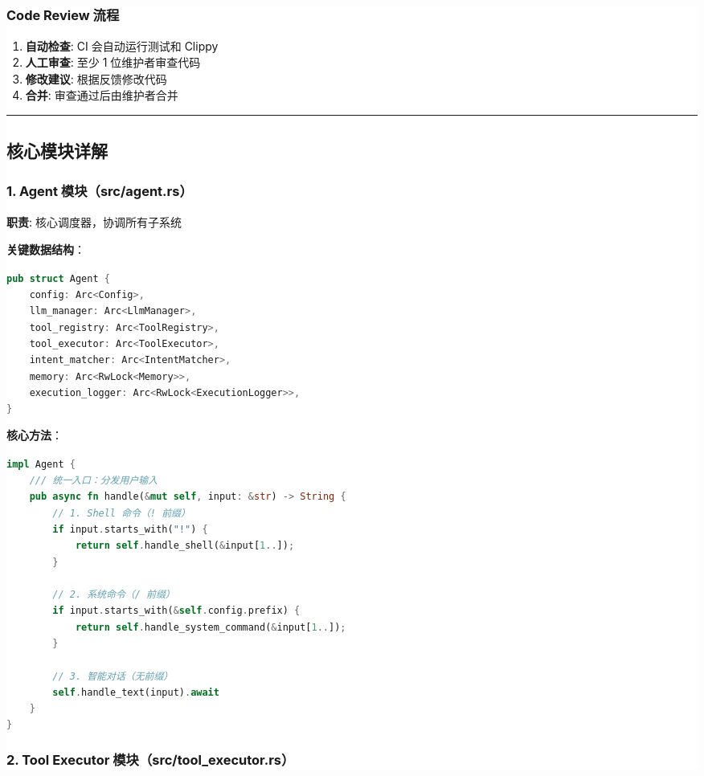 ### Code Review 流程

1. **自动检查**: CI 会自动运行测试和 Clippy
2. **人工审查**: 至少 1 位维护者审查代码
3. **修改建议**: 根据反馈修改代码
4. **合并**: 审查通过后由维护者合并

---

## 核心模块详解

### 1. Agent 模块（src/agent.rs）

**职责**: 核心调度器，协调所有子系统

**关键数据结构**：

```rust
pub struct Agent {
    config: Arc<Config>,
    llm_manager: Arc<LlmManager>,
    tool_registry: Arc<ToolRegistry>,
    tool_executor: Arc<ToolExecutor>,
    intent_matcher: Arc<IntentMatcher>,
    memory: Arc<RwLock<Memory>>,
    execution_logger: Arc<RwLock<ExecutionLogger>>,
}
```

**核心方法**：

```rust
impl Agent {
    /// 统一入口：分发用户输入
    pub async fn handle(&mut self, input: &str) -> String {
        // 1. Shell 命令（! 前缀）
        if input.starts_with("!") {
            return self.handle_shell(&input[1..]);
        }

        // 2. 系统命令（/ 前缀）
        if input.starts_with(&self.config.prefix) {
            return self.handle_system_command(&input[1..]);
        }

        // 3. 智能对话（无前缀）
        self.handle_text(input).await
    }
}
```

### 2. Tool Executor 模块（src/tool_executor.rs）
